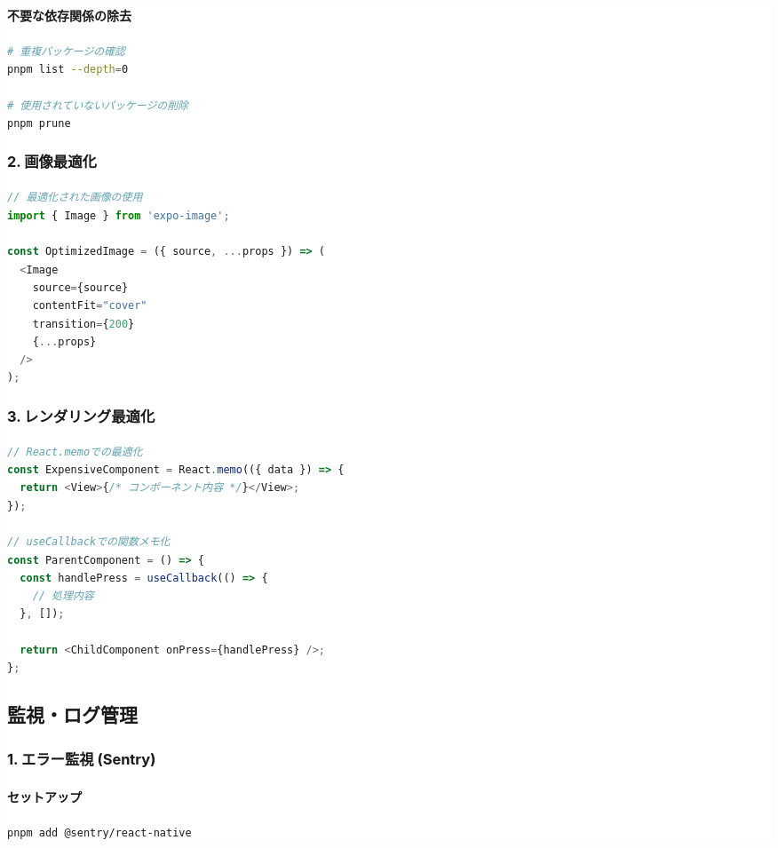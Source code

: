 #### 不要な依存関係の除去
```bash
# 重複パッケージの確認
pnpm list --depth=0

# 使用されていないパッケージの削除
pnpm prune
```

### 2. 画像最適化

```typescript
// 最適化された画像の使用
import { Image } from 'expo-image';

const OptimizedImage = ({ source, ...props }) => (
  <Image
    source={source}
    contentFit="cover"
    transition={200}
    {...props}
  />
);
```

### 3. レンダリング最適化

```typescript
// React.memoでの最適化
const ExpensiveComponent = React.memo(({ data }) => {
  return <View>{/* コンポーネント内容 */}</View>;
});

// useCallbackでの関数メモ化
const ParentComponent = () => {
  const handlePress = useCallback(() => {
    // 処理内容
  }, []);
  
  return <ChildComponent onPress={handlePress} />;
};
```

## 監視・ログ管理

### 1. エラー監視 (Sentry)

#### セットアップ
```bash
pnpm add @sentry/react-native
```
